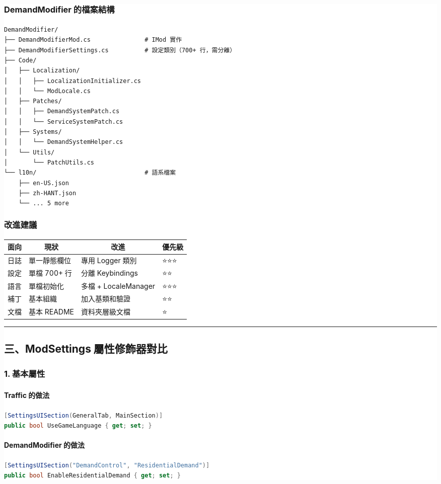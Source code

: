 ### DemandModifier 的檔案結構
```
DemandModifier/
├── DemandModifierMod.cs               # IMod 實作
├── DemandModifierSettings.cs          # 設定類別（700+ 行，需分離）
├── Code/
│   ├── Localization/
│   │   ├── LocalizationInitializer.cs
│   │   └── ModLocale.cs
│   ├── Patches/
│   │   ├── DemandSystemPatch.cs
│   │   └── ServiceSystemPatch.cs
│   ├── Systems/
│   │   └── DemandSystemHelper.cs
│   └── Utils/
│       └── PatchUtils.cs
└── l10n/                              # 語系檔案
    ├── en-US.json
    ├── zh-HANT.json
    └── ... 5 more
```

### 改進建議
| 面向 | 現狀 | 改進 | 優先級 |
|------|------|------|--------|
| 日誌 | 單一靜態欄位 | 專用 Logger 類別 | ⭐⭐⭐ |
| 設定 | 單檔 700+ 行 | 分離 Keybindings | ⭐⭐ |
| 語言 | 單檔初始化 | 多檔 + LocaleManager | ⭐⭐⭐ |
| 補丁 | 基本組織 | 加入基類和驗證 | ⭐⭐ |
| 文檔 | 基本 README | 資料夾層級文檔 | ⭐ |

---

## 三、ModSettings 屬性修飾器對比

### 1. 基本屬性

#### Traffic 的做法
```csharp
[SettingsUISection(GeneralTab, MainSection)]
public bool UseGameLanguage { get; set; }
```

#### DemandModifier 的做法
```csharp
[SettingsUISection("DemandControl", "ResidentialDemand")]
public bool EnableResidentialDemand { get; set; }
```
